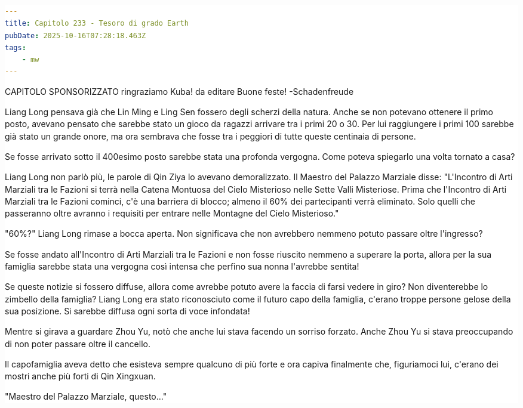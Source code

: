 ```yaml
---
title: Capitolo 233 - Tesoro di grado Earth
pubDate: 2025-10-16T07:28:18.463Z
tags:
    - mw
---
```



CAPITOLO SPONSORIZZATO ringraziamo Kuba!
da editare
Buone feste!
-Schadenfreude


Liang Long pensava già che Lin Ming e Ling Sen fossero degli scherzi della natura. Anche se non potevano ottenere il primo posto, avevano pensato che sarebbe stato un gioco da ragazzi arrivare tra i primi 20 o 30.
Per lui raggiungere i primi 100 sarebbe già stato un grande onore, ma ora sembrava che fosse tra i peggiori di tutte queste centinaia di persone.


Se fosse arrivato sotto il 400esimo posto sarebbe stata una profonda vergogna. Come poteva spiegarlo una volta tornato a casa?


Liang Long non parlò più, le parole di Qin Ziya lo avevano demoralizzato. Il Maestro del Palazzo Marziale disse: "L'Incontro di Arti Marziali tra le Fazioni si terrà nella Catena Montuosa del Cielo Misterioso nelle Sette Valli Misteriose. Prima che l'Incontro di Arti Marziali tra le Fazioni cominci, c'è una barriera di blocco; almeno il 60% dei partecipanti verrà eliminato. Solo quelli che passeranno oltre avranno i requisiti per entrare nelle Montagne del Cielo Misterioso."


"60%?" Liang Long rimase a bocca aperta. Non significava che non avrebbero nemmeno potuto passare oltre l'ingresso?


Se fosse andato all'Incontro di Arti Marziali tra le Fazioni e non fosse riuscito nemmeno a superare la porta, allora per la sua famiglia sarebbe stata una vergogna così intensa che perfino sua nonna l'avrebbe sentita!


Se queste notizie si fossero diffuse, allora come avrebbe potuto avere la faccia di farsi vedere in giro?
Non diventerebbe lo zimbello della famiglia? Liang Long era stato riconosciuto come il futuro capo della famiglia, c'erano troppe persone gelose della sua posizione. Si sarebbe diffusa ogni sorta di voce infondata!


Mentre si girava a guardare Zhou Yu, notò che anche lui stava facendo un sorriso forzato. Anche Zhou Yu si stava preoccupando di non poter passare oltre il cancello.


Il capofamiglia aveva detto che esisteva sempre qualcuno di più forte e ora capiva finalmente che, figuriamoci lui, c'erano dei mostri anche più forti di Qin Xingxuan.


"Maestro del Palazzo Marziale, questo..."

